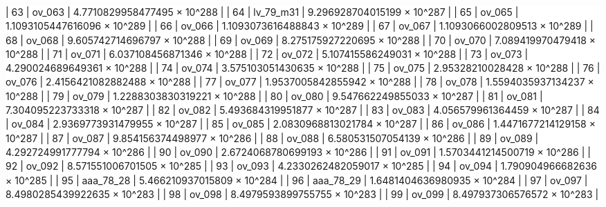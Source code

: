 | 63 | ov_063 | 4.7710829958477495 × 10^288 |
| 64 | lv_79_m31 | 9.296928704015199 × 10^287 |
| 65 | ov_065 | 1.1093105447616096 × 10^289 |
| 66 | ov_066 | 1.1093073616488843 × 10^289 |
| 67 | ov_067 | 1.1093066002809513 × 10^289 |
| 68 | ov_068 | 9.605742714696797 × 10^288 |
| 69 | ov_069 | 8.275175927220695 × 10^288 |
| 70 | ov_070 | 7.089419970479418 × 10^288 |
| 71 | ov_071 | 6.037108456871346 × 10^288 |
| 72 | ov_072 | 5.107415586249031 × 10^288 |
| 73 | ov_073 | 4.290024689649361 × 10^288 |
| 74 | ov_074 | 3.575103051430635 × 10^288 |
| 75 | ov_075 | 2.95328210028428 × 10^288 |
| 76 | ov_076 | 2.4156421082882488 × 10^288 |
| 77 | ov_077 | 1.9537005842855942 × 10^288 |
| 78 | ov_078 | 1.5594035937134237 × 10^288 |
| 79 | ov_079 | 1.2288303830319221 × 10^288 |
| 80 | ov_080 | 9.547662249855033 × 10^287 |
| 81 | ov_081 | 7.304095223733318 × 10^287 |
| 82 | ov_082 | 5.493684319951877 × 10^287 |
| 83 | ov_083 | 4.056579961364459 × 10^287 |
| 84 | ov_084 | 2.9369773931479955 × 10^287 |
| 85 | ov_085 | 2.0830968813021784 × 10^287 |
| 86 | ov_086 | 1.4471677214129158 × 10^287 |
| 87 | ov_087 | 9.854156374498977 × 10^286 |
| 88 | ov_088 | 6.580531507054139 × 10^286 |
| 89 | ov_089 | 4.292724991777794 × 10^286 |
| 90 | ov_090 | 2.6724068780699193 × 10^286 |
| 91 | ov_091 | 1.5703441214500719 × 10^286 |
| 92 | ov_092 | 8.571551006701505 × 10^285 |
| 93 | ov_093 | 4.2330262482059017 × 10^285 |
| 94 | ov_094 | 1.790904966682636 × 10^285 |
| 95 | aaa_78_28 | 5.466210937015809 × 10^284 |
| 96 | aaa_78_29 | 1.6481404636980935 × 10^284 |
| 97 | ov_097 | 8.4980285439922635 × 10^283 |
| 98 | ov_098 | 8.4979593899755755 × 10^283 |
| 99 | ov_099 | 8.497937306576572 × 10^283 |